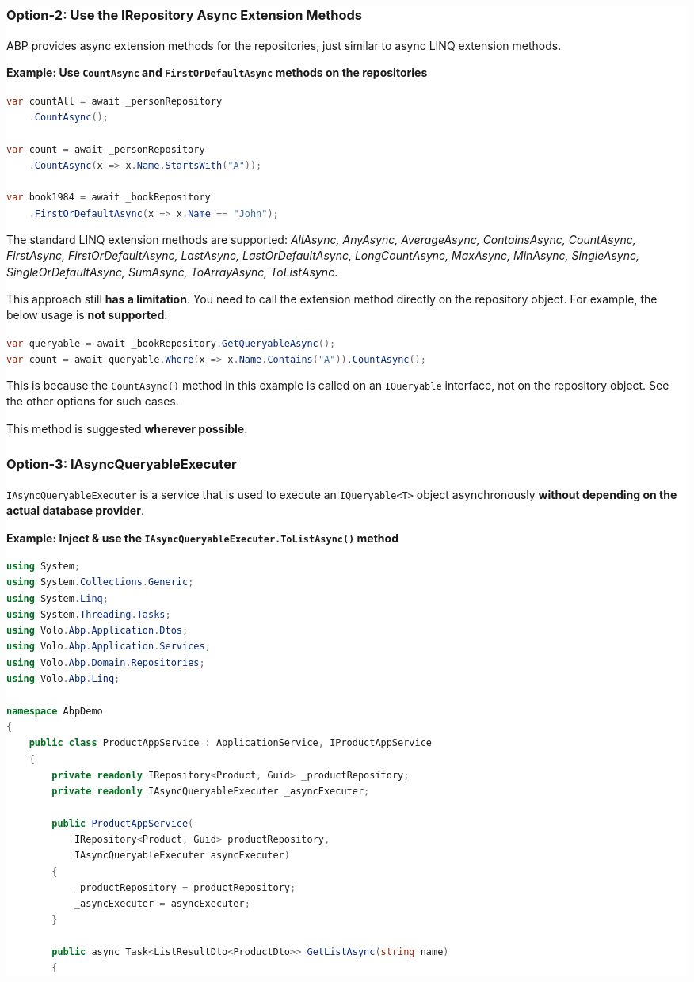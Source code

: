 ### Option-2: Use the IRepository Async Extension Methods

ABP provides async extension methods for the repositories, just similar to async LINQ extension methods.

**Example: Use `CountAsync` and `FirstOrDefaultAsync` methods on the repositories**

````csharp
var countAll = await _personRepository
    .CountAsync();

var count = await _personRepository
    .CountAsync(x => x.Name.StartsWith("A"));

var book1984 = await _bookRepository
    .FirstOrDefaultAsync(x => x.Name == "John");    
````

The standard LINQ extension methods are supported: *AllAsync, AnyAsync, AverageAsync, ContainsAsync, CountAsync, FirstAsync, FirstOrDefaultAsync, LastAsync, LastOrDefaultAsync, LongCountAsync, MaxAsync, MinAsync, SingleAsync, SingleOrDefaultAsync, SumAsync, ToArrayAsync, ToListAsync*.

This approach still **has a limitation**. You need to call the extension method directly on the repository object. For example, the below usage is **not supported**:

```csharp
var queryable = await _bookRepository.GetQueryableAsync();
var count = await queryable.Where(x => x.Name.Contains("A")).CountAsync();
```

This is because the `CountAsync()` method in this example is called on an `IQueryable` interface, not on the repository object. See the other options for such cases.

This method is suggested **wherever possible**.

### Option-3: IAsyncQueryableExecuter

`IAsyncQueryableExecuter` is a service that is used to execute an `IQueryable<T>` object asynchronously **without depending on the actual database provider**.

**Example: Inject & use the `IAsyncQueryableExecuter.ToListAsync()` method**

````csharp
using System;
using System.Collections.Generic;
using System.Linq;
using System.Threading.Tasks;
using Volo.Abp.Application.Dtos;
using Volo.Abp.Application.Services;
using Volo.Abp.Domain.Repositories;
using Volo.Abp.Linq;

namespace AbpDemo
{
    public class ProductAppService : ApplicationService, IProductAppService
    {
        private readonly IRepository<Product, Guid> _productRepository;
        private readonly IAsyncQueryableExecuter _asyncExecuter;

        public ProductAppService(
            IRepository<Product, Guid> productRepository,
            IAsyncQueryableExecuter asyncExecuter)
        {
            _productRepository = productRepository;
            _asyncExecuter = asyncExecuter;
        }

        public async Task<ListResultDto<ProductDto>> GetListAsync(string name)
        {
````